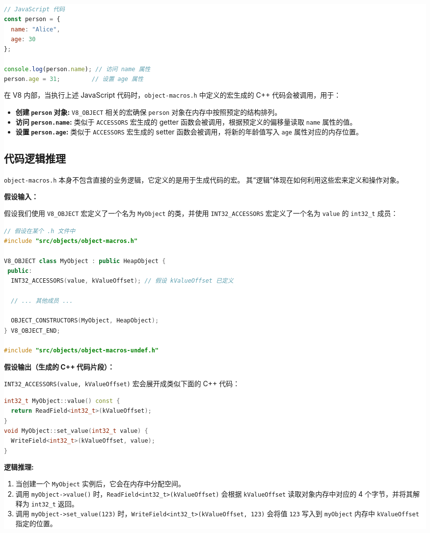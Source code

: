 ```javascript
// JavaScript 代码
const person = {
  name: "Alice",
  age: 30
};

console.log(person.name); // 访问 name 属性
person.age = 31;         // 设置 age 属性
```

在 V8 内部，当执行上述 JavaScript 代码时，`object-macros.h` 中定义的宏生成的 C++ 代码会被调用，用于：

- **创建 `person` 对象:**  `V8_OBJECT` 相关的宏确保 `person` 对象在内存中按照预定的结构排列。
- **访问 `person.name`:**  类似于 `ACCESSORS` 宏生成的 getter 函数会被调用，根据预定义的偏移量读取 `name` 属性的值。
- **设置 `person.age`:**  类似于 `ACCESSORS` 宏生成的 setter 函数会被调用，将新的年龄值写入 `age` 属性对应的内存位置。

## 代码逻辑推理

`object-macros.h` 本身不包含直接的业务逻辑，它定义的是用于生成代码的宏。  其“逻辑”体现在如何利用这些宏来定义和操作对象。

**假设输入：**

假设我们使用 `V8_OBJECT` 宏定义了一个名为 `MyObject` 的类，并使用 `INT32_ACCESSORS` 宏定义了一个名为 `value` 的 `int32_t` 成员：

```cpp
// 假设在某个 .h 文件中
#include "src/objects/object-macros.h"

V8_OBJECT class MyObject : public HeapObject {
 public:
  INT32_ACCESSORS(value, kValueOffset); // 假设 kValueOffset 已定义

  // ... 其他成员 ...

  OBJECT_CONSTRUCTORS(MyObject, HeapObject);
} V8_OBJECT_END;

#include "src/objects/object-macros-undef.h"
```

**假设输出（生成的 C++ 代码片段）：**

`INT32_ACCESSORS(value, kValueOffset)` 宏会展开成类似下面的 C++ 代码：

```cpp
int32_t MyObject::value() const {
  return ReadField<int32_t>(kValueOffset);
}
void MyObject::set_value(int32_t value) {
  WriteField<int32_t>(kValueOffset, value);
}
```

**逻辑推理:**

1. 当创建一个 `MyObject` 实例后，它会在内存中分配空间。
2. 调用 `myObject->value()` 时，`ReadField<int32_t>(kValueOffset)` 会根据 `kValueOffset` 读取对象内存中对应的 4 个字节，并将其解释为 `int32_t` 返回。
3. 调用 `myObject->set_value(123)` 时，`WriteField<int32_t>(kValueOffset, 123)` 会将值 `123` 写入到 `myObject` 内存中 `kValueOffset` 指定的位置。
